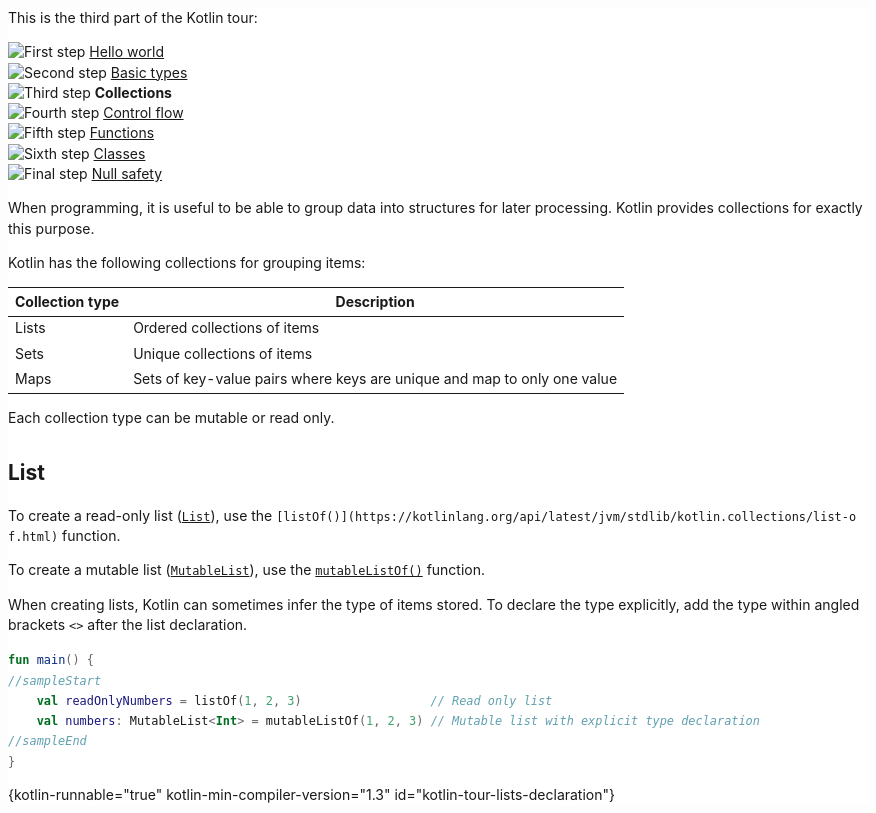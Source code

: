 [//]: # (title: Collections)

<microformat>
    <p>This is the third part of the Kotlin tour:</p>
    <p><img src="icon-1-done.svg" width="20" alt="First step" /> <a href="kotlin-tour-hello-world.md">Hello world</a><br />
        <img src="icon-2-done.svg" width="20" alt="Second step" /> <a href="kotlin-tour-basic-types.md">Basic types</a><br />
        <img src="icon-3.svg" width="20" alt="Third step" /> <strong>Collections</strong><br />
        <img src="icon-4-todo.svg" width="20" alt="Fourth step" /> <a href="kotlin-tour-control-flow.md">Control flow</a><br />
        <img src="icon-5-todo.svg" width="20" alt="Fifth step" /> <a href="kotlin-tour-functions.md">Functions</a><br />
        <img src="icon-6-todo.svg" width="20" alt="Sixth step" /> <a href="kotlin-tour-classes-part-1.md">Classes</a><br />
        <img src="icon-7-todo.svg" width="20" alt="Final step" /> <a href="kotlin-tour-null-safety.md">Null safety</a></p>
</microformat>

When programming, it is useful to be able to group data into structures for later processing. Kotlin provides collections
for exactly this purpose.

Kotlin has the following collections for grouping items:

| **Collection type** | **Description**                                                         |
|---------------------|-------------------------------------------------------------------------|
| Lists               | Ordered collections of items                                            |
| Sets                | Unique collections of items                                             |
| Maps                | Sets of key-value pairs where keys are unique and map to only one value |

Each collection type can be mutable or read only.

## List

To create a read-only list ([`List`](https://kotlinlang.org/api/latest/jvm/stdlib/kotlin.collections/-list/)), use the 
`[listOf()](https://kotlinlang.org/api/latest/jvm/stdlib/kotlin.collections/list-of.html)` function.

To create a mutable list ([`MutableList`](https://kotlinlang.org/api/latest/jvm/stdlib/kotlin.collections/-mutable-list.html)),
use the [`mutableListOf()`](https://kotlinlang.org/api/latest/jvm/stdlib/kotlin.collections/mutable-list-of.html) function.

When creating lists, Kotlin can sometimes infer the type of items stored. To declare the type explicitly, add the type
within angled brackets `<>` after the list declaration.

```kotlin
fun main() { 
//sampleStart
    val readOnlyNumbers = listOf(1, 2, 3)                  // Read only list
    val numbers: MutableList<Int> = mutableListOf(1, 2, 3) // Mutable list with explicit type declaration
//sampleEnd
}
```
{kotlin-runnable="true" kotlin-min-compiler-version="1.3" id="kotlin-tour-lists-declaration"}

